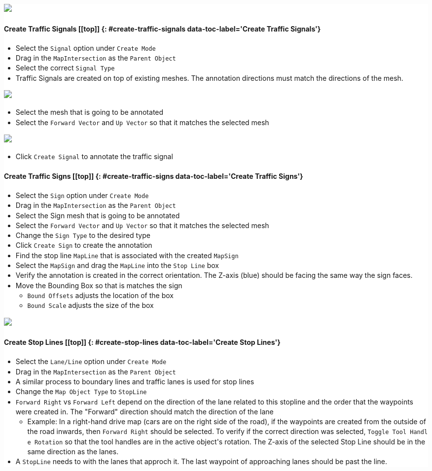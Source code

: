 [![](images/annotation-yieldtolanes.png)](images/full_size_images/annotation-yieldtolanes.png)

#### Create Traffic Signals [[top]] {: #create-traffic-signals data-toc-label='Create Traffic Signals'}
- Select the `Signal` option under `Create Mode`
- Drag in the `MapIntersection` as the `Parent Object`
- Select the correct `Signal Type`
- Traffic Signals are created on top of existing meshes. The annotation directions must match the directions of the mesh. 

[![](images/annotation-signalMesh.png)](images/full_size_images/annotation-signalMesh.png)

- Select the mesh that is going to be annotated
- Select the `Forward Vector` and `Up Vector` so that it matches the selected mesh

[![](images/annotation-signal.png)](images/full_size_images/annotation-signal.png)

- Click `Create Signal` to annotate the traffic signal


#### Create Traffic Signs [[top]] {: #create-traffic-signs data-toc-label='Create Traffic Signs'}
- Select the `Sign` option under `Create Mode`
- Drag in the `MapIntersection` as the `Parent Object`
- Select the Sign mesh that is going to be annotated
- Select the `Forward Vector` and `Up Vector` so that it matches the selected mesh
- Change the `Sign Type` to the desired type
- Click `Create Sign` to create the annotation
- Find the stop line `MapLine` that is associated with the created `MapSign`
- Select the `MapSign` and drag the `MapLine` into the `Stop Line` box
- Verify the annotation is created in the correct orientation. The Z-axis (blue) should be facing the same way the sign faces.
- Move the Bounding Box so that is matches the sign
    - `Bound Offsets` adjusts the location of the box
    - `Bound Scale` adjusts the size of the box

[![](images/annotation-sign.png)](images/full_size_images/annotation-sign.png)

#### Create Stop Lines [[top]] {: #create-stop-lines data-toc-label='Create Stop Lines'}
- Select the `Lane/Line` option under `Create Mode`
- Drag in the `MapIntersection` as the `Parent Object`
- A similar process to boundary lines and traffic lanes is used for stop lines
- Change the `Map Object Type` to `StopLine`
- `Forward Right` vs `Forward Left` depend on the direction of the lane related to this stopline and the order that the waypoints were created in. The "Forward" direction should match the direction of the lane
    - Example: In a right-hand drive map (cars are on the right side of the road), if the waypoints are created from the outside of the road inwards, then `Forward Right` should be selected. To verify if the correct direction was selected, `Toggle Tool Handle Rotation` so that the tool handles are in the active object's rotation. The Z-axis of the selected Stop Line should be in the same direction as the lanes. 
- A `StopLine` needs to with the lanes that approch it. The last waypoint of approaching lanes should be past the line.
